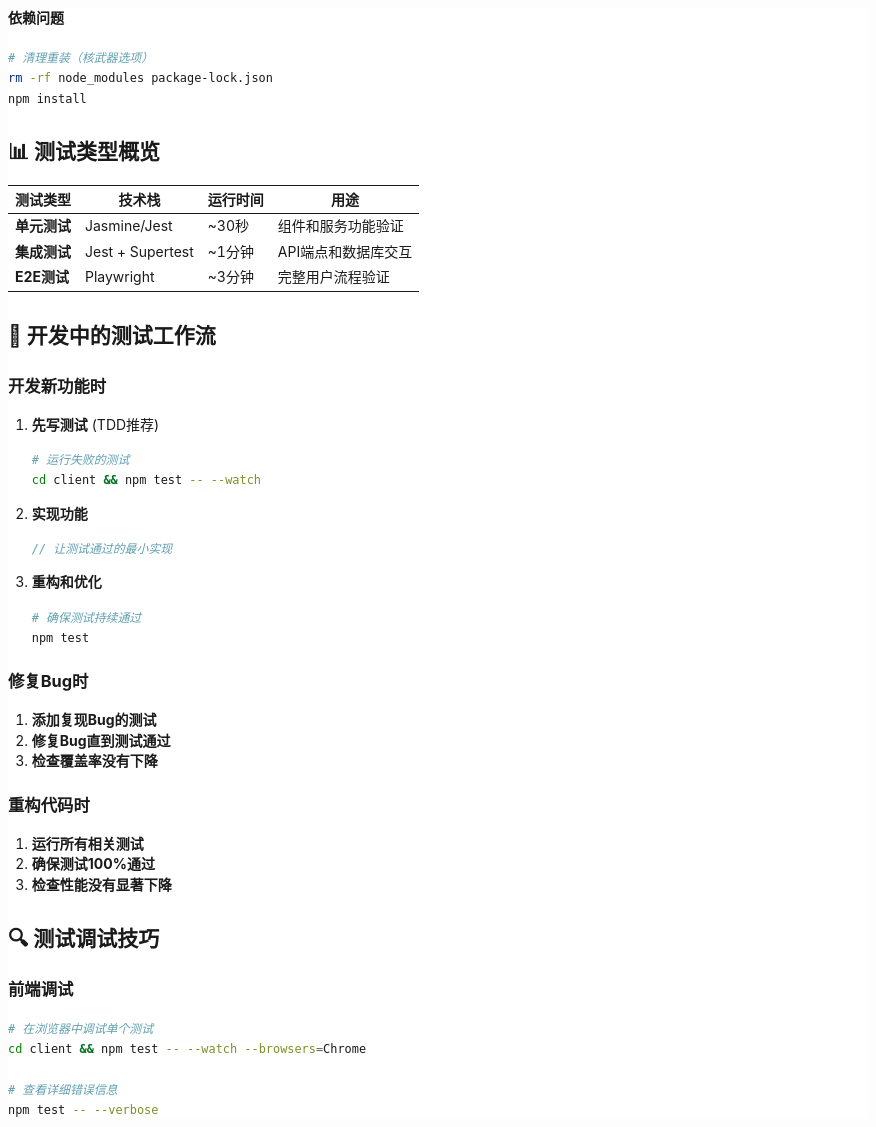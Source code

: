#### 依赖问题
```bash
# 清理重装（核武器选项）
rm -rf node_modules package-lock.json
npm install
```

## 📊 测试类型概览

| 测试类型 | 技术栈 | 运行时间 | 用途 |
|----------|--------|----------|------|
| **单元测试** | Jasmine/Jest | ~30秒 | 组件和服务功能验证 |
| **集成测试** | Jest + Supertest | ~1分钟 | API端点和数据库交互 |
| **E2E测试** | Playwright | ~3分钟 | 完整用户流程验证 |

## 🎨 开发中的测试工作流

### 开发新功能时
1. **先写测试** (TDD推荐)
   ```bash
   # 运行失败的测试
   cd client && npm test -- --watch
   ```

2. **实现功能**
   ```typescript
   // 让测试通过的最小实现
   ```

3. **重构和优化**
   ```bash
   # 确保测试持续通过
   npm test
   ```

### 修复Bug时
1. **添加复现Bug的测试**
2. **修复Bug直到测试通过**
3. **检查覆盖率没有下降**

### 重构代码时
1. **运行所有相关测试**
2. **确保测试100%通过**
3. **检查性能没有显著下降**

## 🔍 测试调试技巧

### 前端调试
```bash
# 在浏览器中调试单个测试
cd client && npm test -- --watch --browsers=Chrome

# 查看详细错误信息
npm test -- --verbose
```
